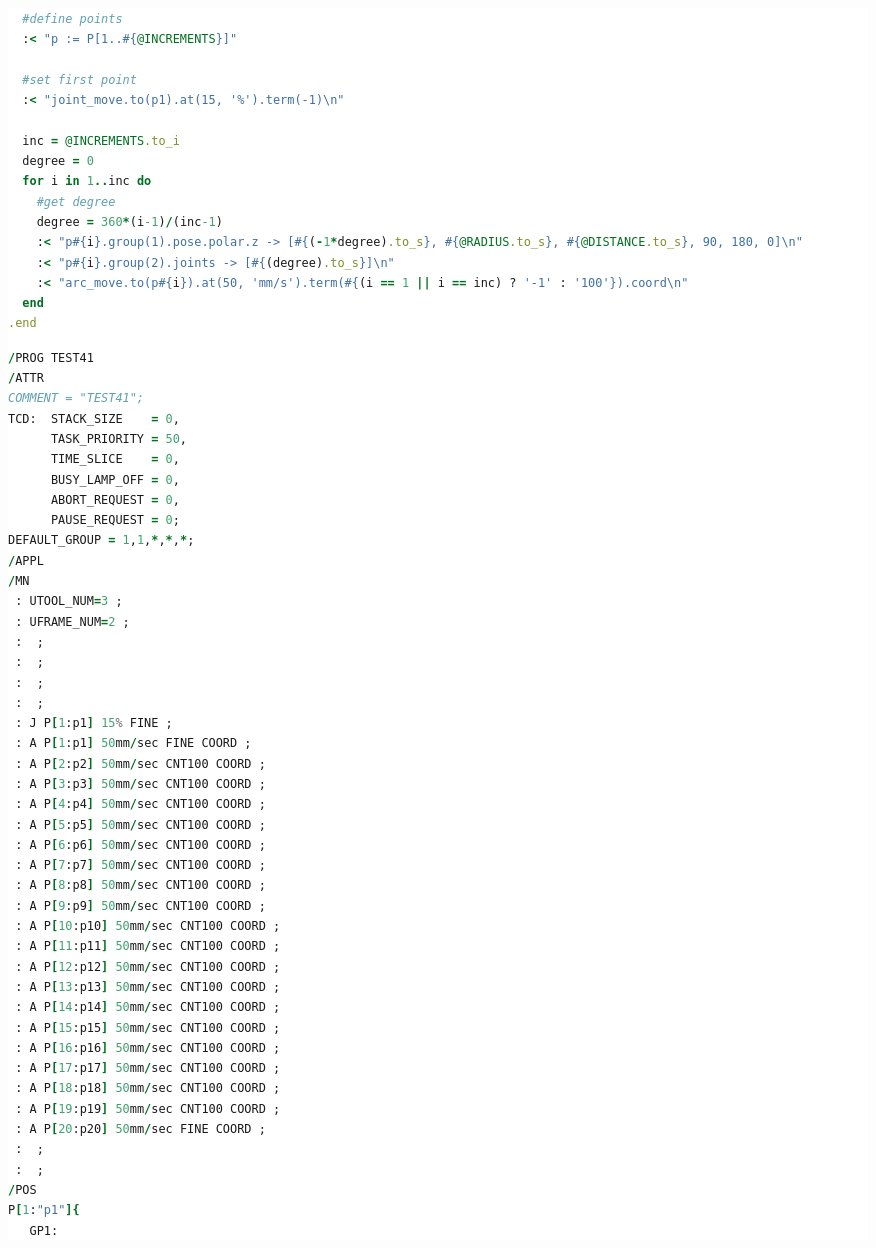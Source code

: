 ```ruby
  #define points
  :< "p := P[1..#{@INCREMENTS}]"

  #set first point
  :< "joint_move.to(p1).at(15, '%').term(-1)\n"

  inc = @INCREMENTS.to_i
  degree = 0
  for i in 1..inc do
    #get degree
    degree = 360*(i-1)/(inc-1)
    :< "p#{i}.group(1).pose.polar.z -> [#{(-1*degree).to_s}, #{@RADIUS.to_s}, #{@DISTANCE.to_s}, 90, 180, 0]\n"
    :< "p#{i}.group(2).joints -> [#{(degree).to_s}]\n"
    :< "arc_move.to(p#{i}).at(50, 'mm/s').term(#{(i == 1 || i == inc) ? '-1' : '100'}).coord\n"
  end
.end
```

```fortran
/PROG TEST41
/ATTR
COMMENT = "TEST41";
TCD:  STACK_SIZE	= 0,
      TASK_PRIORITY	= 50,
      TIME_SLICE	= 0,
      BUSY_LAMP_OFF	= 0,
      ABORT_REQUEST	= 0,
      PAUSE_REQUEST	= 0;
DEFAULT_GROUP = 1,1,*,*,*;
/APPL
/MN
 : UTOOL_NUM=3 ;
 : UFRAME_NUM=2 ;
 :  ;
 :  ;
 :  ;
 :  ;
 : J P[1:p1] 15% FINE ;
 : A P[1:p1] 50mm/sec FINE COORD ;
 : A P[2:p2] 50mm/sec CNT100 COORD ;
 : A P[3:p3] 50mm/sec CNT100 COORD ;
 : A P[4:p4] 50mm/sec CNT100 COORD ;
 : A P[5:p5] 50mm/sec CNT100 COORD ;
 : A P[6:p6] 50mm/sec CNT100 COORD ;
 : A P[7:p7] 50mm/sec CNT100 COORD ;
 : A P[8:p8] 50mm/sec CNT100 COORD ;
 : A P[9:p9] 50mm/sec CNT100 COORD ;
 : A P[10:p10] 50mm/sec CNT100 COORD ;
 : A P[11:p11] 50mm/sec CNT100 COORD ;
 : A P[12:p12] 50mm/sec CNT100 COORD ;
 : A P[13:p13] 50mm/sec CNT100 COORD ;
 : A P[14:p14] 50mm/sec CNT100 COORD ;
 : A P[15:p15] 50mm/sec CNT100 COORD ;
 : A P[16:p16] 50mm/sec CNT100 COORD ;
 : A P[17:p17] 50mm/sec CNT100 COORD ;
 : A P[18:p18] 50mm/sec CNT100 COORD ;
 : A P[19:p19] 50mm/sec CNT100 COORD ;
 : A P[20:p20] 50mm/sec FINE COORD ;
 :  ;
 :  ;
/POS
P[1:"p1"]{
   GP1:
```